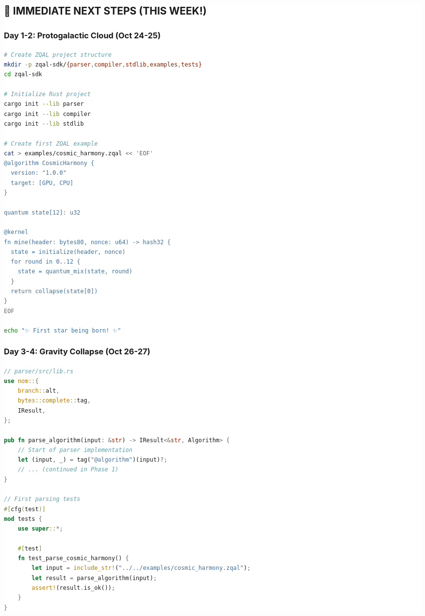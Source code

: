 
## 🚀 IMMEDIATE NEXT STEPS (THIS WEEK!)

### **Day 1-2: Protogalactic Cloud** (Oct 24-25)
```bash
# Create ZQAL project structure
mkdir -p zqal-sdk/{parser,compiler,stdlib,examples,tests}
cd zqal-sdk

# Initialize Rust project
cargo init --lib parser
cargo init --lib compiler
cargo init --lib stdlib

# Create first ZQAL example
cat > examples/cosmic_harmony.zqal << 'EOF'
@algorithm CosmicHarmony {
  version: "1.0.0"
  target: [GPU, CPU]
}

quantum state[12]: u32

@kernel
fn mine(header: bytes80, nonce: u64) -> hash32 {
  state = initialize(header, nonce)
  for round in 0..12 {
    state = quantum_mix(state, round)
  }
  return collapse(state[0])
}
EOF

echo "✨ First star being born! ✨"
```

### **Day 3-4: Gravity Collapse** (Oct 26-27)
```rust
// parser/src/lib.rs
use nom::{
    branch::alt,
    bytes::complete::tag,
    IResult,
};

pub fn parse_algorithm(input: &str) -> IResult<&str, Algorithm> {
    // Start of parser implementation
    let (input, _) = tag("@algorithm")(input)?;
    // ... (continued in Phase 1)
}

// First parsing tests
#[cfg(test)]
mod tests {
    use super::*;
    
    #[test]
    fn test_parse_cosmic_harmony() {
        let input = include_str!("../../examples/cosmic_harmony.zqal");
        let result = parse_algorithm(input);
        assert!(result.is_ok());
    }
}
```